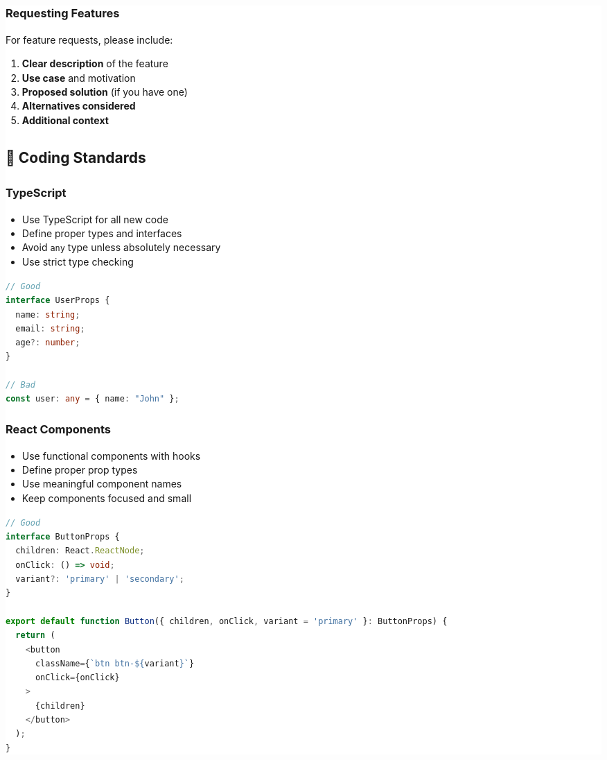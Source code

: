 ### Requesting Features

For feature requests, please include:

1. **Clear description** of the feature
2. **Use case** and motivation
3. **Proposed solution** (if you have one)
4. **Alternatives considered**
5. **Additional context**

## 📏 Coding Standards

### TypeScript

- Use TypeScript for all new code
- Define proper types and interfaces
- Avoid `any` type unless absolutely necessary
- Use strict type checking

```typescript
// Good
interface UserProps {
  name: string;
  email: string;
  age?: number;
}

// Bad
const user: any = { name: "John" };
```

### React Components

- Use functional components with hooks
- Define proper prop types
- Use meaningful component names
- Keep components focused and small

```typescript
// Good
interface ButtonProps {
  children: React.ReactNode;
  onClick: () => void;
  variant?: 'primary' | 'secondary';
}

export default function Button({ children, onClick, variant = 'primary' }: ButtonProps) {
  return (
    <button 
      className={`btn btn-${variant}`}
      onClick={onClick}
    >
      {children}
    </button>
  );
}
```
